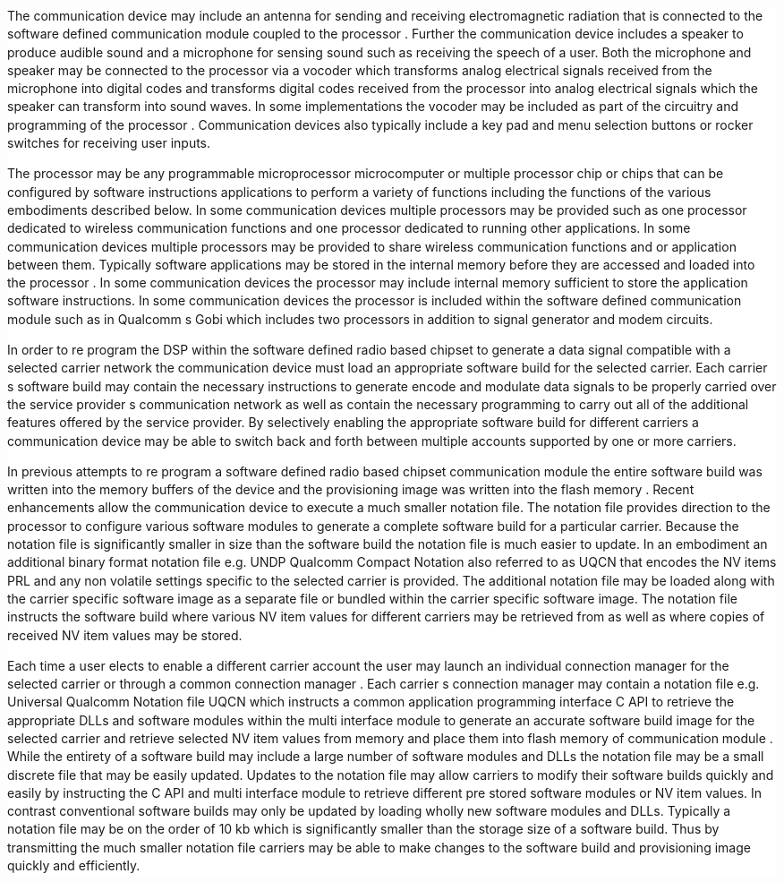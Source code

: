 The communication device may include an antenna for sending and receiving electromagnetic radiation that is connected to the software defined communication module coupled to the processor . Further the communication device includes a speaker to produce audible sound and a microphone for sensing sound such as receiving the speech of a user. Both the microphone and speaker may be connected to the processor via a vocoder which transforms analog electrical signals received from the microphone into digital codes and transforms digital codes received from the processor into analog electrical signals which the speaker can transform into sound waves. In some implementations the vocoder may be included as part of the circuitry and programming of the processor . Communication devices also typically include a key pad and menu selection buttons or rocker switches for receiving user inputs.

The processor may be any programmable microprocessor microcomputer or multiple processor chip or chips that can be configured by software instructions applications to perform a variety of functions including the functions of the various embodiments described below. In some communication devices multiple processors may be provided such as one processor dedicated to wireless communication functions and one processor dedicated to running other applications. In some communication devices multiple processors may be provided to share wireless communication functions and or application between them. Typically software applications may be stored in the internal memory before they are accessed and loaded into the processor . In some communication devices the processor may include internal memory sufficient to store the application software instructions. In some communication devices the processor is included within the software defined communication module such as in Qualcomm s Gobi which includes two processors in addition to signal generator and modem circuits.

In order to re program the DSP within the software defined radio based chipset to generate a data signal compatible with a selected carrier network the communication device must load an appropriate software build for the selected carrier. Each carrier s software build may contain the necessary instructions to generate encode and modulate data signals to be properly carried over the service provider s communication network as well as contain the necessary programming to carry out all of the additional features offered by the service provider. By selectively enabling the appropriate software build for different carriers a communication device may be able to switch back and forth between multiple accounts supported by one or more carriers.

In previous attempts to re program a software defined radio based chipset communication module the entire software build was written into the memory buffers of the device and the provisioning image was written into the flash memory . Recent enhancements allow the communication device to execute a much smaller notation file. The notation file provides direction to the processor to configure various software modules to generate a complete software build for a particular carrier. Because the notation file is significantly smaller in size than the software build the notation file is much easier to update. In an embodiment an additional binary format notation file e.g. UNDP Qualcomm Compact Notation also referred to as UQCN that encodes the NV items PRL and any non volatile settings specific to the selected carrier is provided. The additional notation file may be loaded along with the carrier specific software image as a separate file or bundled within the carrier specific software image. The notation file instructs the software build where various NV item values for different carriers may be retrieved from as well as where copies of received NV item values may be stored.

Each time a user elects to enable a different carrier account the user may launch an individual connection manager for the selected carrier or through a common connection manager . Each carrier s connection manager may contain a notation file e.g. Universal Qualcomm Notation file UQCN which instructs a common application programming interface C API to retrieve the appropriate DLLs and software modules within the multi interface module to generate an accurate software build image for the selected carrier and retrieve selected NV item values from memory and place them into flash memory of communication module . While the entirety of a software build may include a large number of software modules and DLLs the notation file may be a small discrete file that may be easily updated. Updates to the notation file may allow carriers to modify their software builds quickly and easily by instructing the C API and multi interface module to retrieve different pre stored software modules or NV item values. In contrast conventional software builds may only be updated by loading wholly new software modules and DLLs. Typically a notation file may be on the order of 10 kb which is significantly smaller than the storage size of a software build. Thus by transmitting the much smaller notation file carriers may be able to make changes to the software build and provisioning image quickly and efficiently.
